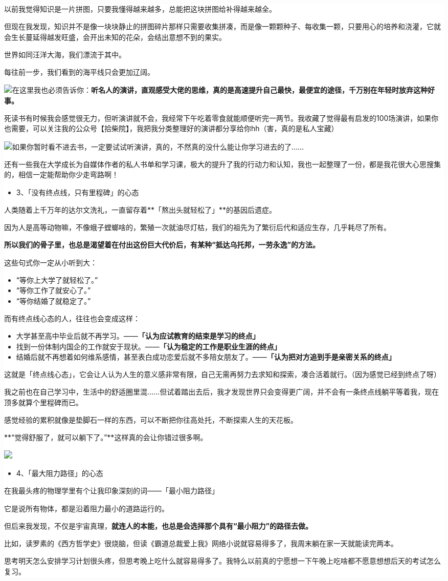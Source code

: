 以前我觉得知识是一片拼图，只要我懂得越来越多，总能把这块拼图给补得越来越全。

但现在我发现，知识并不是像一块块静止的拼图碎片那样只需要收集拼凑，而是像一颗颗种子、每收集一颗，只要用心的培养和浇灌，它就会生长蔓延得越发旺盛，会开出未知的花朵，会结出意想不到的果实。

世界如同汪洋大海，我们漂流于其中。

每往前一步，我们看到的海平线只会更加辽阔。

![](https://pic1.zhimg.com/50/v2-36d309ff029b8375a158d6ac8d0b8831_720w.jpg?source=1def8aca)在这里我也必须告诉你：**听名人的演讲，直观感受大佬的思维，真的是高速提升自己最快，最便宜的途径，千万别在年轻时放弃这种好事。**

死读书有时候我会感觉很无力，但听演讲就不会，我经常下午吃着零食就能顺便听完一两节。我收藏了觉得最有启发的100场演讲，如果你也需要，可以关注我的公众号【拾柴院】，我把我分类整理好的演讲都分享给你hh（害，真的是私人宝藏）

![](https://link.zhihu.com/?target=https%3A//mp.weixin.qq.com/s/CgX8AG6KD2LHwJPupcUo3w%3FWECHAT_ID%3D%25E6%258B%25BE%25E6%259F%25B4%25E9%2599%25A2%26BIZ%3DECOMMERCE)如果你暂时看不进去书，一定要试试听演讲，真的，不然真的没什么能让你学习进去的了……

还有一些我在大学成长为自媒体作者的私人书单和学习课，极大的提升了我的行动力和认知，我也一起整理了一份，都是我花很大心思搜集的，相信一定能帮助你少走弯路啊！

  

  

- 3、「没有终点线，只有里程碑」的心态

人类随着上千万年的达尔文洗礼，一直留存着**「熬出头就轻松了」**的基因后遗症。

因为人是高等动物嘛，不像蛾子螳螂啥的，繁殖一次就油尽灯枯，我们的祖先为了繁衍后代和适应生存，几乎耗尽了所有。

**所以我们的骨子里，也总是渴望着在付出这份巨大代价后，有某种“抵达乌托邦，一劳永逸”的方法。**

这些句式你一定从小听到大：

* “等你上大学了就轻松了。”
* “等你工作了就安心了。”
* “等你结婚了就稳定了。”

而有终点线心态的人，往往也会变成这样：

* 大学甚至高中毕业后就不再学习。——**「认为应试教育的结束是学习的终点」**
* 找到一份体制内国企的工作就安于现状。——**「认为稳定的工作是职业生涯的终点」**
* 结婚后就不再想着如何维系感情，甚至表白成功恋爱后就不多陪女朋友了。——**「认为把对方追到手是亲密关系的终点」**

这就是「终点线心态」，它会让人认为人生的意义感非常有限，自己无需再努力去求知和探索，凑合活着就行。（因为感觉已经到终点了呀）

我之前也在自己学习中，生活中的舒适圈里混……但试着踏出去后，我才发现世界只会变得更广阔，并不会有一条终点线躺平等着我，现在顶多就算个里程碑而已。

感觉经验的累积就像是垫脚石一样的东西，可以不断把你往高处托，不断探索人生的天花板。

**“觉得舒服了，就可以躺下了。”**这样真的会让你错过很多啊。

![](https://pic1.zhimg.com/50/v2-29c5f6b72cb320281554cb9c03ab8dea_720w.jpg?source=1def8aca)  

  

- 4、「最大阻力路径」的心态

在我最头疼的物理学里有个让我印象深刻的词——「最小阻力路径」

它是说所有物体，都是沿着阻力最小的道路运行的。

但后来我发现，不仅是宇宙真理，**就连人的本能，也总是会选择那个具有“最小阻力”的路径去做。**

比如，读罗素的《西方哲学史》很烧脑，但读《霸道总裁爱上我》网络小说就容易得多了，我周末躺在家一天就能读完两本。

思考明天怎么安排学习计划很头疼，但思考晚上吃什么就容易得多了。我特么以前真的宁愿想一下午晚上吃啥都不愿意想想后天的考试怎么复习。
